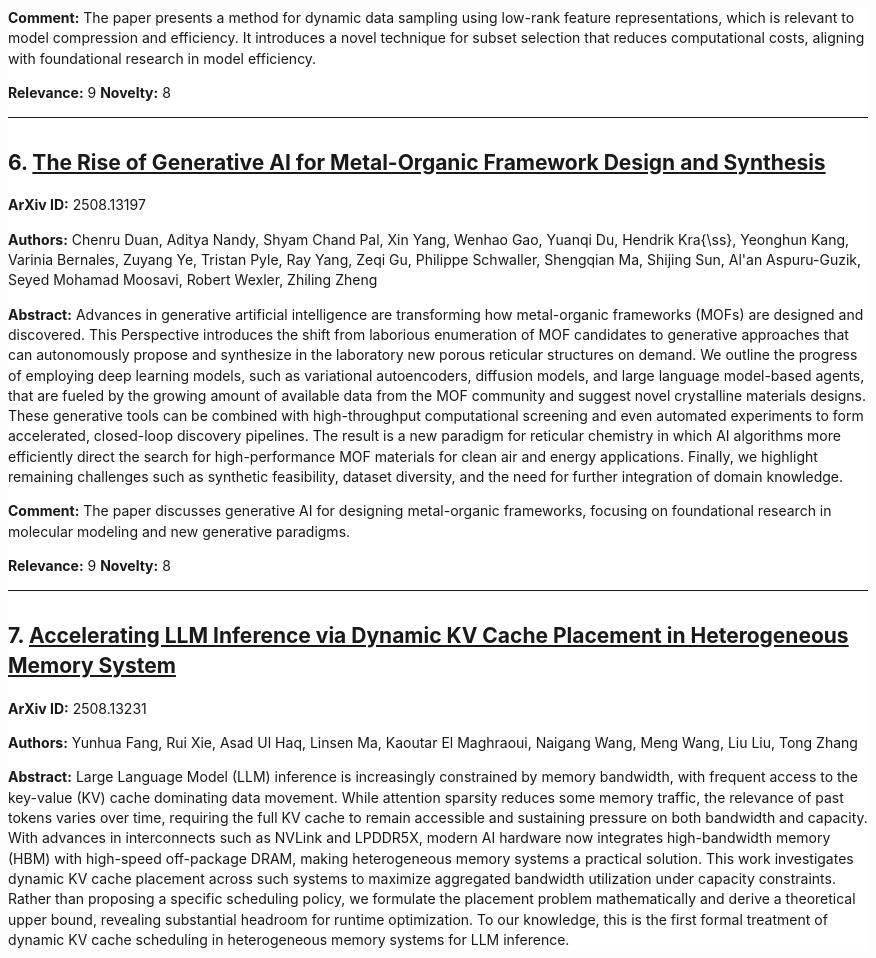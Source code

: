 **Comment:** The paper presents a method for dynamic data sampling using low-rank feature representations, which is relevant to model compression and efficiency. It introduces a novel technique for subset selection that reduces computational costs, aligning with foundational research in model efficiency.

**Relevance:** 9
**Novelty:** 8

---

## 6. [The Rise of Generative AI for Metal-Organic Framework Design and Synthesis](https://arxiv.org/abs/2508.13197) <a id="link6"></a>

**ArXiv ID:** 2508.13197

**Authors:** Chenru Duan, Aditya Nandy, Shyam Chand Pal, Xin Yang, Wenhao Gao, Yuanqi Du, Hendrik Kra{\ss}, Yeonghun Kang, Varinia Bernales, Zuyang Ye, Tristan Pyle, Ray Yang, Zeqi Gu, Philippe Schwaller, Shengqian Ma, Shijing Sun, Al\'an Aspuru-Guzik, Seyed Mohamad Moosavi, Robert Wexler, Zhiling Zheng

**Abstract:** Advances in generative artificial intelligence are transforming how metal-organic frameworks (MOFs) are designed and discovered. This Perspective introduces the shift from laborious enumeration of MOF candidates to generative approaches that can autonomously propose and synthesize in the laboratory new porous reticular structures on demand. We outline the progress of employing deep learning models, such as variational autoencoders, diffusion models, and large language model-based agents, that are fueled by the growing amount of available data from the MOF community and suggest novel crystalline materials designs. These generative tools can be combined with high-throughput computational screening and even automated experiments to form accelerated, closed-loop discovery pipelines. The result is a new paradigm for reticular chemistry in which AI algorithms more efficiently direct the search for high-performance MOF materials for clean air and energy applications. Finally, we highlight remaining challenges such as synthetic feasibility, dataset diversity, and the need for further integration of domain knowledge.

**Comment:** The paper discusses generative AI for designing metal-organic frameworks, focusing on foundational research in molecular modeling and new generative paradigms.

**Relevance:** 9
**Novelty:** 8

---

## 7. [Accelerating LLM Inference via Dynamic KV Cache Placement in Heterogeneous Memory System](https://arxiv.org/abs/2508.13231) <a id="link7"></a>

**ArXiv ID:** 2508.13231

**Authors:** Yunhua Fang, Rui Xie, Asad Ul Haq, Linsen Ma, Kaoutar El Maghraoui, Naigang Wang, Meng Wang, Liu Liu, Tong Zhang

**Abstract:** Large Language Model (LLM) inference is increasingly constrained by memory bandwidth, with frequent access to the key-value (KV) cache dominating data movement. While attention sparsity reduces some memory traffic, the relevance of past tokens varies over time, requiring the full KV cache to remain accessible and sustaining pressure on both bandwidth and capacity. With advances in interconnects such as NVLink and LPDDR5X, modern AI hardware now integrates high-bandwidth memory (HBM) with high-speed off-package DRAM, making heterogeneous memory systems a practical solution. This work investigates dynamic KV cache placement across such systems to maximize aggregated bandwidth utilization under capacity constraints. Rather than proposing a specific scheduling policy, we formulate the placement problem mathematically and derive a theoretical upper bound, revealing substantial headroom for runtime optimization. To our knowledge, this is the first formal treatment of dynamic KV cache scheduling in heterogeneous memory systems for LLM inference.
